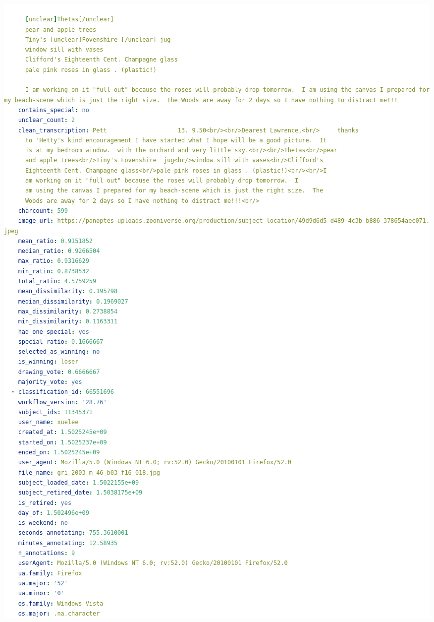 ```yaml

      [unclear]Thetas[/unclear]
      pear and apple trees
      Tiny's [unclear]Fovenshire [/unclear] jug
      window sill with vases
      Clifford's Eighteenth Cent. Champagne glass
      pale pink roses in glass . (plastic!)

      I am working on it "full out" because the roses will probably drop tomorrow.  I am using the canvas I prepared for my beach-scene which is just the right size.  The Woods are away for 2 days so I have nothing to distract me!!!
    contains_special: no
    unclear_count: 2
    clean_transcription: Pett                    13. 9.50<br/><br/>Dearest Lawrence,<br/>     thanks
      to 'Hetty's kind encouragement I have started what I hope will be a good picture.  It
      is at my bedroom window.  with the orchard and very little sky.<br/><br/>Thetas<br/>pear
      and apple trees<br/>Tiny's Fovenshire  jug<br/>window sill with vases<br/>Clifford's
      Eighteenth Cent. Champagne glass<br/>pale pink roses in glass . (plastic!)<br/><br/>I
      am working on it "full out" because the roses will probably drop tomorrow.  I
      am using the canvas I prepared for my beach-scene which is just the right size.  The
      Woods are away for 2 days so I have nothing to distract me!!!<br/>
    charcount: 599
    image_url: https://panoptes-uploads.zooniverse.org/production/subject_location/49d9d6d5-d489-4c3b-b886-378654aec071.jpeg
    mean_ratio: 0.9151852
    median_ratio: 0.9266504
    max_ratio: 0.9316629
    min_ratio: 0.8738532
    total_ratio: 4.5759259
    mean_dissimilarity: 0.195798
    median_dissimilarity: 0.1969027
    max_dissimilarity: 0.2738854
    min_dissimilarity: 0.1163311
    had_one_special: yes
    special_ratio: 0.1666667
    selected_as_winning: no
    is_winning: loser
    drawing_vote: 0.6666667
    majority_vote: yes
  - classification_id: 66551696
    workflow_version: '28.76'
    subject_ids: 11345371
    user_name: xuelee
    created_at: 1.5025245e+09
    started_on: 1.5025237e+09
    ended_on: 1.5025245e+09
    user_agent: Mozilla/5.0 (Windows NT 6.0; rv:52.0) Gecko/20100101 Firefox/52.0
    file_name: gri_2003_m_46_b03_f16_018.jpg
    subject_loaded_date: 1.5022155e+09
    subject_retired_date: 1.5038175e+09
    is_retired: yes
    day_of: 1.502496e+09
    is_weekend: no
    seconds_annotating: 755.3610001
    minutes_annotating: 12.58935
    n_annotations: 9
    userAgent: Mozilla/5.0 (Windows NT 6.0; rv:52.0) Gecko/20100101 Firefox/52.0
    ua.family: Firefox
    ua.major: '52'
    ua.minor: '0'
    os.family: Windows Vista
    os.major: .na.character
```